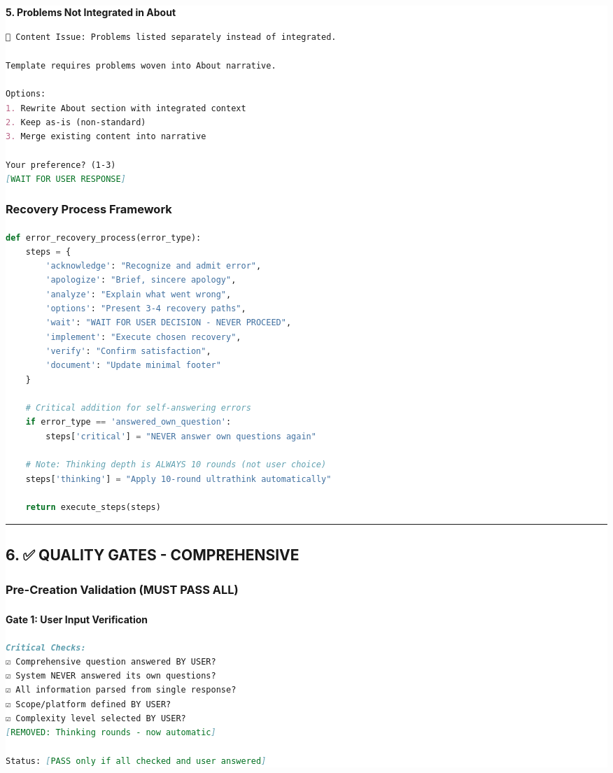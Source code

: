 **5. Problems Not Integrated in About**
```markdown
📝 Content Issue: Problems listed separately instead of integrated.

Template requires problems woven into About narrative.

Options:
1. Rewrite About section with integrated context
2. Keep as-is (non-standard)
3. Merge existing content into narrative

Your preference? (1-3)
[WAIT FOR USER RESPONSE]
```

### Recovery Process Framework

```python
def error_recovery_process(error_type):
    steps = {
        'acknowledge': "Recognize and admit error",
        'apologize': "Brief, sincere apology",
        'analyze': "Explain what went wrong",
        'options': "Present 3-4 recovery paths",
        'wait': "WAIT FOR USER DECISION - NEVER PROCEED",
        'implement': "Execute chosen recovery",
        'verify': "Confirm satisfaction",
        'document': "Update minimal footer"
    }
    
    # Critical addition for self-answering errors
    if error_type == 'answered_own_question':
        steps['critical'] = "NEVER answer own questions again"
    
    # Note: Thinking depth is ALWAYS 10 rounds (not user choice)
    steps['thinking'] = "Apply 10-round ultrathink automatically"
    
    return execute_steps(steps)
```

---

<a id="6-✅-quality-gates---comprehensive"></a>

## 6. ✅ QUALITY GATES - COMPREHENSIVE

### Pre-Creation Validation (MUST PASS ALL)

#### Gate 1: User Input Verification
```markdown
Critical Checks:
☑ Comprehensive question answered BY USER?
☑ System NEVER answered its own questions?
☑ All information parsed from single response?
☑ Scope/platform defined BY USER?
☑ Complexity level selected BY USER?
[REMOVED: Thinking rounds - now automatic]

Status: [PASS only if all checked and user answered]
```
